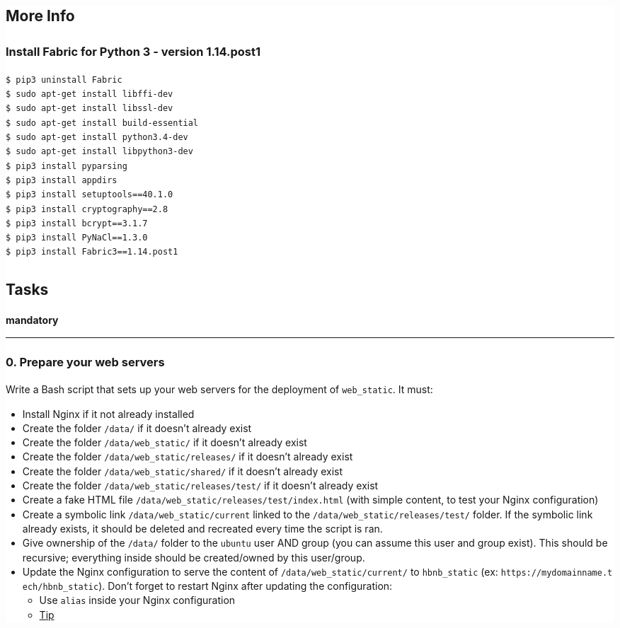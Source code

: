 
## More Info

### Install Fabric for Python 3 - version 1.14.post1

```
$ pip3 uninstall Fabric
$ sudo apt-get install libffi-dev
$ sudo apt-get install libssl-dev
$ sudo apt-get install build-essential
$ sudo apt-get install python3.4-dev
$ sudo apt-get install libpython3-dev
$ pip3 install pyparsing
$ pip3 install appdirs
$ pip3 install setuptools==40.1.0
$ pip3 install cryptography==2.8
$ pip3 install bcrypt==3.1.7
$ pip3 install PyNaCl==1.3.0
$ pip3 install Fabric3==1.14.post1

```


## Tasks


**mandatory**


-------------------------------------------------------
### 0. Prepare your web servers

Write a Bash script that sets up your web servers for the deployment of  `web_static`. It must:

-   Install Nginx if it not already installed
-   Create the folder  `/data/`  if it doesn’t already exist
-   Create the folder  `/data/web_static/`  if it doesn’t already exist
-   Create the folder  `/data/web_static/releases/`  if it doesn’t already exist
-   Create the folder  `/data/web_static/shared/`  if it doesn’t already exist
-   Create the folder  `/data/web_static/releases/test/`  if it doesn’t already exist
-   Create a fake HTML file  `/data/web_static/releases/test/index.html`  (with simple content, to test your Nginx configuration)
-   Create a symbolic link  `/data/web_static/current`  linked to the  `/data/web_static/releases/test/`  folder. If the symbolic link already exists, it should be deleted and recreated every time the script is ran.
-   Give ownership of the  `/data/`  folder to the  `ubuntu`  user AND group (you can assume this user and group exist). This should be recursive; everything inside should be created/owned by this user/group.
-   Update the Nginx configuration to serve the content of  `/data/web_static/current/`  to  `hbnb_static`  (ex:  `https://mydomainname.tech/hbnb_static`). Don’t forget to restart Nginx after updating the configuration:
    -   Use  `alias`  inside your Nginx configuration
    -   [Tip](https://intranet.hbtn.io/rltoken/6ZtyRlV87Gwkm3zLyw6hMA "Tip")
